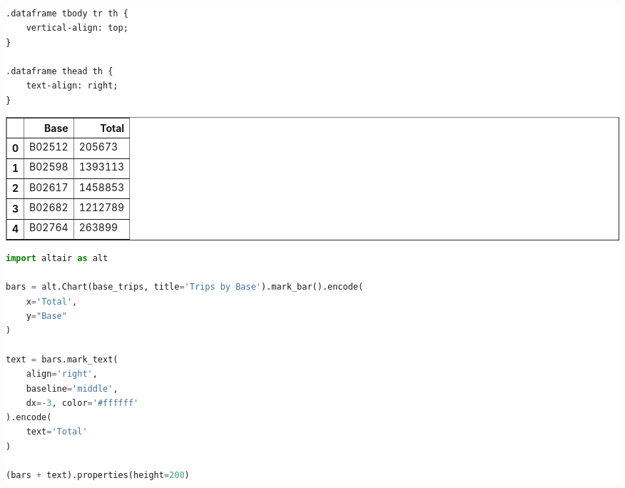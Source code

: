     .dataframe tbody tr th {
        vertical-align: top;
    }

    .dataframe thead th {
        text-align: right;
    }
</style>
<table border="1" class="dataframe">
  <thead>
    <tr style="text-align: right;">
      <th></th>
      <th>Base</th>
      <th>Total</th>
    </tr>
  </thead>
  <tbody>
    <tr>
      <th>0</th>
      <td>B02512</td>
      <td>205673</td>
    </tr>
    <tr>
      <th>1</th>
      <td>B02598</td>
      <td>1393113</td>
    </tr>
    <tr>
      <th>2</th>
      <td>B02617</td>
      <td>1458853</td>
    </tr>
    <tr>
      <th>3</th>
      <td>B02682</td>
      <td>1212789</td>
    </tr>
    <tr>
      <th>4</th>
      <td>B02764</td>
      <td>263899</td>
    </tr>
  </tbody>
</table>
</div>




```python
import altair as alt

bars = alt.Chart(base_trips, title='Trips by Base').mark_bar().encode(
    x='Total',
    y="Base"
)

text = bars.mark_text(
    align='right',
    baseline='middle',
    dx=-3, color='#ffffff'
).encode(
    text='Total'
)

(bars + text).properties(height=200)
```